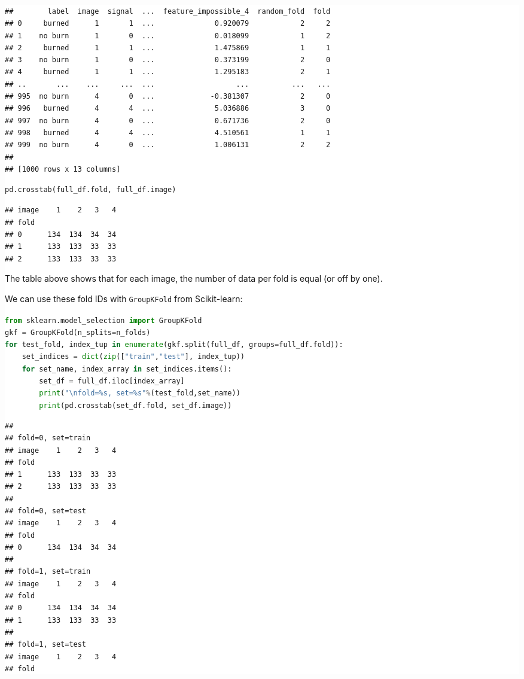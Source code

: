```
##        label  image  signal  ...  feature_impossible_4  random_fold  fold
## 0     burned      1       1  ...              0.920079            2     2
## 1    no burn      1       0  ...              0.018099            1     2
## 2     burned      1       1  ...              1.475869            1     1
## 3    no burn      1       0  ...              0.373199            2     0
## 4     burned      1       1  ...              1.295183            2     1
## ..       ...    ...     ...  ...                   ...          ...   ...
## 995  no burn      4       0  ...             -0.381307            2     0
## 996   burned      4       4  ...              5.036886            3     0
## 997  no burn      4       0  ...              0.671736            2     0
## 998   burned      4       4  ...              4.510561            1     1
## 999  no burn      4       0  ...              1.006131            2     2
## 
## [1000 rows x 13 columns]
```

```python
pd.crosstab(full_df.fold, full_df.image)
```

```
## image    1    2   3   4
## fold                   
## 0      134  134  34  34
## 1      133  133  33  33
## 2      133  133  33  33
```

The table above shows that for each image, the number of data per fold
is equal (or off by one).

We can use these fold IDs with `GroupKFold` from Scikit-learn:


```python
from sklearn.model_selection import GroupKFold
gkf = GroupKFold(n_splits=n_folds)
for test_fold, index_tup in enumerate(gkf.split(full_df, groups=full_df.fold)):
    set_indices = dict(zip(["train","test"], index_tup))
    for set_name, index_array in set_indices.items():
        set_df = full_df.iloc[index_array]
        print("\nfold=%s, set=%s"%(test_fold,set_name))
        print(pd.crosstab(set_df.fold, set_df.image))
```

```
## 
## fold=0, set=train
## image    1    2   3   4
## fold                   
## 1      133  133  33  33
## 2      133  133  33  33
## 
## fold=0, set=test
## image    1    2   3   4
## fold                   
## 0      134  134  34  34
## 
## fold=1, set=train
## image    1    2   3   4
## fold                   
## 0      134  134  34  34
## 1      133  133  33  33
## 
## fold=1, set=test
## image    1    2   3   4
## fold                   
```